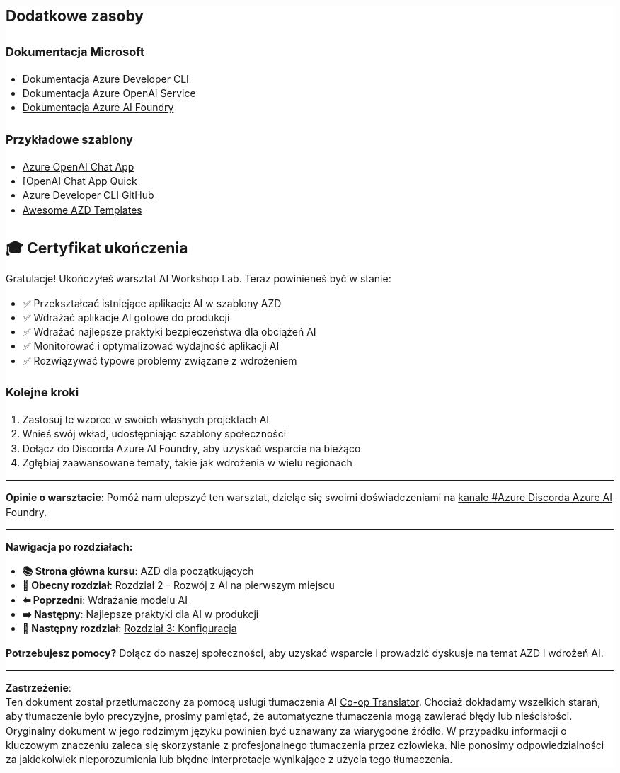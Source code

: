 ## Dodatkowe zasoby

### Dokumentacja Microsoft
- [Dokumentacja Azure Developer CLI](https://learn.microsoft.com/azure/developer/azure-developer-cli/)
- [Dokumentacja Azure OpenAI Service](https://learn.microsoft.com/azure/cognitive-services/openai/)
- [Dokumentacja Azure AI Foundry](https://learn.microsoft.com/azure/ai-studio/)

### Przykładowe szablony
- [Azure OpenAI Chat App](https://github.com/Azure-Samples/azure-search-openai-demo)
- [OpenAI Chat App Quick
- [Azure Developer CLI GitHub](https://github.com/Azure/azure-dev)
- [Awesome AZD Templates](https://azure.github.io/awesome-azd/)

## 🎓 Certyfikat ukończenia

Gratulacje! Ukończyłeś warsztat AI Workshop Lab. Teraz powinieneś być w stanie:

- ✅ Przekształcać istniejące aplikacje AI w szablony AZD
- ✅ Wdrażać aplikacje AI gotowe do produkcji
- ✅ Wdrażać najlepsze praktyki bezpieczeństwa dla obciążeń AI
- ✅ Monitorować i optymalizować wydajność aplikacji AI
- ✅ Rozwiązywać typowe problemy związane z wdrożeniem

### Kolejne kroki
1. Zastosuj te wzorce w swoich własnych projektach AI
2. Wnieś swój wkład, udostępniając szablony społeczności
3. Dołącz do Discorda Azure AI Foundry, aby uzyskać wsparcie na bieżąco
4. Zgłębiaj zaawansowane tematy, takie jak wdrożenia w wielu regionach

---

**Opinie o warsztacie**: Pomóż nam ulepszyć ten warsztat, dzieląc się swoimi doświadczeniami na [kanale #Azure Discorda Azure AI Foundry](https://discord.gg/microsoft-azure).

---

**Nawigacja po rozdziałach:**
- **📚 Strona główna kursu**: [AZD dla początkujących](../../README.md)
- **📖 Obecny rozdział**: Rozdział 2 - Rozwój z AI na pierwszym miejscu
- **⬅️ Poprzedni**: [Wdrażanie modelu AI](ai-model-deployment.md)
- **➡️ Następny**: [Najlepsze praktyki dla AI w produkcji](production-ai-practices.md)
- **🚀 Następny rozdział**: [Rozdział 3: Konfiguracja](../getting-started/configuration.md)

**Potrzebujesz pomocy?** Dołącz do naszej społeczności, aby uzyskać wsparcie i prowadzić dyskusje na temat AZD i wdrożeń AI.

---

**Zastrzeżenie**:  
Ten dokument został przetłumaczony za pomocą usługi tłumaczenia AI [Co-op Translator](https://github.com/Azure/co-op-translator). Chociaż dokładamy wszelkich starań, aby tłumaczenie było precyzyjne, prosimy pamiętać, że automatyczne tłumaczenia mogą zawierać błędy lub nieścisłości. Oryginalny dokument w jego rodzimym języku powinien być uznawany za wiarygodne źródło. W przypadku informacji o kluczowym znaczeniu zaleca się skorzystanie z profesjonalnego tłumaczenia przez człowieka. Nie ponosimy odpowiedzialności za jakiekolwiek nieporozumienia lub błędne interpretacje wynikające z użycia tego tłumaczenia.